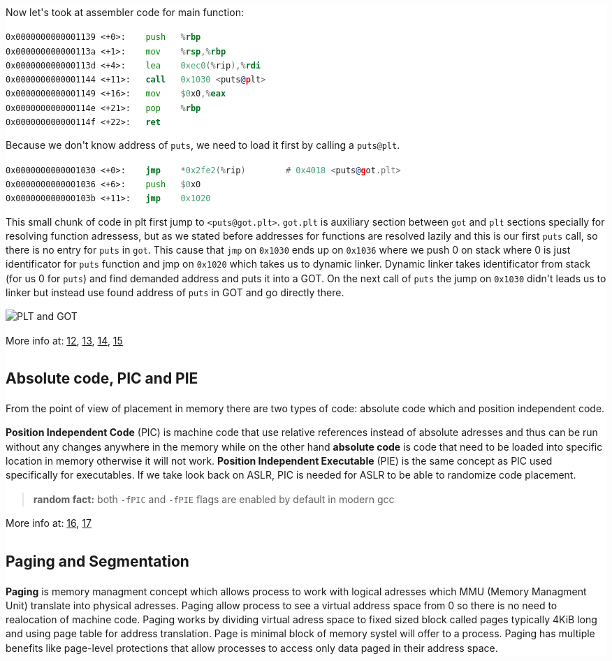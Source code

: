 Now let's took at assembler code for main function:

```asm
0x0000000000001139 <+0>:    push   %rbp
0x000000000000113a <+1>:    mov    %rsp,%rbp
0x000000000000113d <+4>:    lea    0xec0(%rip),%rdi
0x0000000000001144 <+11>:   call   0x1030 <puts@plt>
0x0000000000001149 <+16>:   mov    $0x0,%eax
0x000000000000114e <+21>:   pop    %rbp
0x000000000000114f <+22>:   ret
```

Because we don't know address of `puts`, we need to load it first by calling a `puts@plt`. 

```asm
0x0000000000001030 <+0>:    jmp    *0x2fe2(%rip)        # 0x4018 <puts@got.plt>
0x0000000000001036 <+6>:    push   $0x0
0x000000000000103b <+11>:   jmp    0x1020
```

This small chunk of code in plt first jump to `<puts@got.plt>`. `got.plt` is auxiliary section between `got` and `plt` sections specially for resolving function adressess, but as we stated before
addresses for functions are resolved lazily and this is our first `puts` call, so there is no entry for `puts` in `got`. This cause that `jmp` on `0x1030` ends up on `0x1036` where we push 0 on stack
where 0 is just identificator for `puts` function and jmp on `0x1020` which takes us to dynamic linker. Dynamic linker takes identificator from stack (for us 0 for `puts`) and find demanded address and
puts it into a GOT. On the next call of `puts` the jump on `0x1030` didn't leads us to linker but instead use found address of `puts` in GOT and go directly there.

![PLT and GOT](pltgot.png)

More info at: [12](#aslr-plt-got), [13](#aslr-plt-got), [14](#aslr-plt-got), [15](#aslr-plt-got)


## Absolute code, PIC and PIE

From the point of view of placement in memory there are two types of code: absolute code which and position independent code. 

**Position Independent Code** (PIC) is machine code that use relative references instead of absolute adresses and thus can be run without any changes anywhere in the memory while on the other hand
**absolute code** is code that need to be loaded into specific location in memory otherwise it will not work. **Position Independent Executable** (PIE) is the same concept as PIC used specifically for
executables. If we take look back on ASLR, PIC is needed for ASLR to be able to randomize code placement. 

> **random fact:** both `-fPIC` and `-fPIE` flags are enabled by default in modern gcc

More info at: [16](#pic-pie), [17](#pic-pie)

## Paging and Segmentation

**Paging** is memory managment concept which allows process to work with logical adresses which MMU (Memory Managment Unit) translate into physical adresses. Paging allow process to see a virtual
address space from 0 so there is no need to realocation of machine code. Paging works by dividing virtual adress space to fixed sized block called pages typically 4KiB long and using page table for address
translation. Page is minimal block of memory systel will offer to a process. Paging has multiple benefits like page-level protections that allow processes to access only data paged in their address
space.
